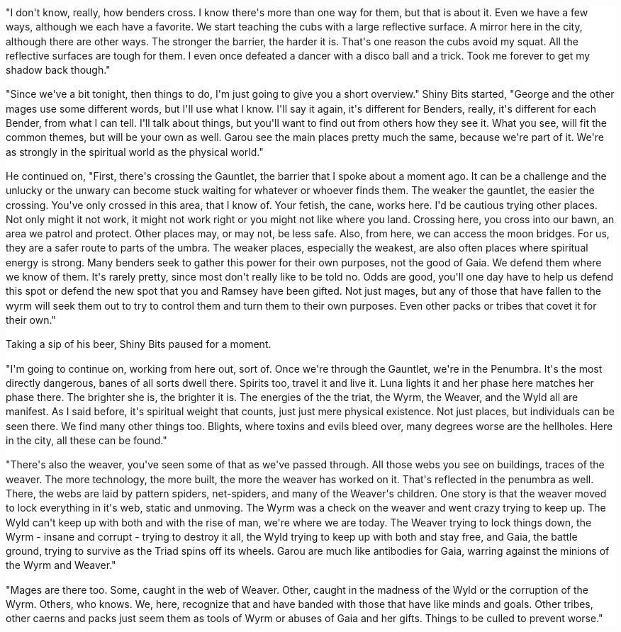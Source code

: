 
"I don't know, really, how benders cross. I know there's more than one way for them, but that is about it. Even we have a few ways, although we each have a favorite. We start teaching the cubs with a large reflective surface. A mirror here in the city, although there are other ways. The stronger the barrier, the harder it is. That's one reason the cubs avoid my squat. All the reflective surfaces are tough for them. I even once defeated a dancer with a disco ball and a trick. Took me forever to get my shadow back though."

"Since we've a bit tonight, then things to do, I'm just going to give you a short overview." Shiny Bits started, "George and the other mages use some different words, but I'll use what I know. I'll say it again, it's different for Benders, really, it's different for each Bender, from what I can tell. I'll talk about things, but you'll want to find out from others how they see it. What you see, will fit the common themes, but will be your own as well. Garou see the main places pretty much the same, because we're part of it. We're as strongly in the spiritual world as the physical world."

He continued on, "First, there's crossing the Gauntlet, the barrier that I spoke about a moment ago. It can be a challenge and the unlucky or the unwary can become stuck waiting for whatever or whoever finds them. The weaker the gauntlet, the easier the crossing. You've only crossed in this area, that I know of. Your fetish, the cane, works here. I'd be cautious trying other places. Not only might it not work, it might not work right or you might not like where you land. Crossing here, you cross into our bawn, an area we patrol and protect. Other places may, or may not, be less safe. Also, from here, we can access the moon bridges. For us, they are a safer route to parts of the umbra. The weaker places, especially the weakest, are also often places where spiritual energy is strong. Many benders seek to gather this power for their own purposes, not the good of Gaia. We defend them where we know of them. It's rarely pretty, since most don't really like to be told no. Odds are good, you'll one day have to help us defend this spot or defend the new spot that you and Ramsey have been gifted. Not just mages, but any of those that have fallen to the wyrm will seek them out to try to control them and turn them to their own purposes. Even other packs or tribes that covet it for their own."

Taking a sip of his beer, Shiny Bits paused for a moment. 


"I'm going to continue on, working from here out, sort of. Once we're through the Gauntlet, we're in the Penumbra. It's the most directly dangerous, banes of all sorts dwell there. Spirits too, travel it and live it. Luna lights it and her phase here matches her phase there. The brighter she is, the brighter it is. The energies of the the triat, the Wyrm, the Weaver, and the Wyld all are manifest. As I said before, it's spiritual weight that counts, just just mere physical existence. Not just places, but individuals can be seen there. We find many other things too. Blights, where toxins and evils bleed over, many degrees worse are the hellholes. Here in the city, all these can be found."


"There's also the weaver, you've seen some of that as we've passed through. All those webs you see on buildings, traces of the weaver. The more technology, the more built, the more the weaver has worked on it. That's reflected in the penumbra as well. There, the webs are laid by pattern spiders, net-spiders, and many of the Weaver's children. One story is that the weaver moved to lock everything in it's web, static and unmoving. The Wyrm was a check on the weaver and went crazy trying to keep up. The Wyld can't keep up with both and with the rise of man, we're where we are today. The Weaver trying to lock things down, the Wyrm - insane and corrupt - trying to destroy it all, the Wyld trying to keep up with both and stay free, and Gaia, the battle ground, trying to survive as the Triad spins off its wheels. Garou are much like antibodies for Gaia, warring against the minions of the Wyrm and Weaver."


"Mages are there too. Some, caught in the web of Weaver. Other, caught in the madness of the Wyld or the corruption of the Wyrm. Others, who knows. We, here, recognize that and have banded with those that have like minds and goals. Other tribes, other caerns and packs just seem them as tools of Wyrm or abuses of Gaia and her gifts. Things to be culled to prevent worse."
